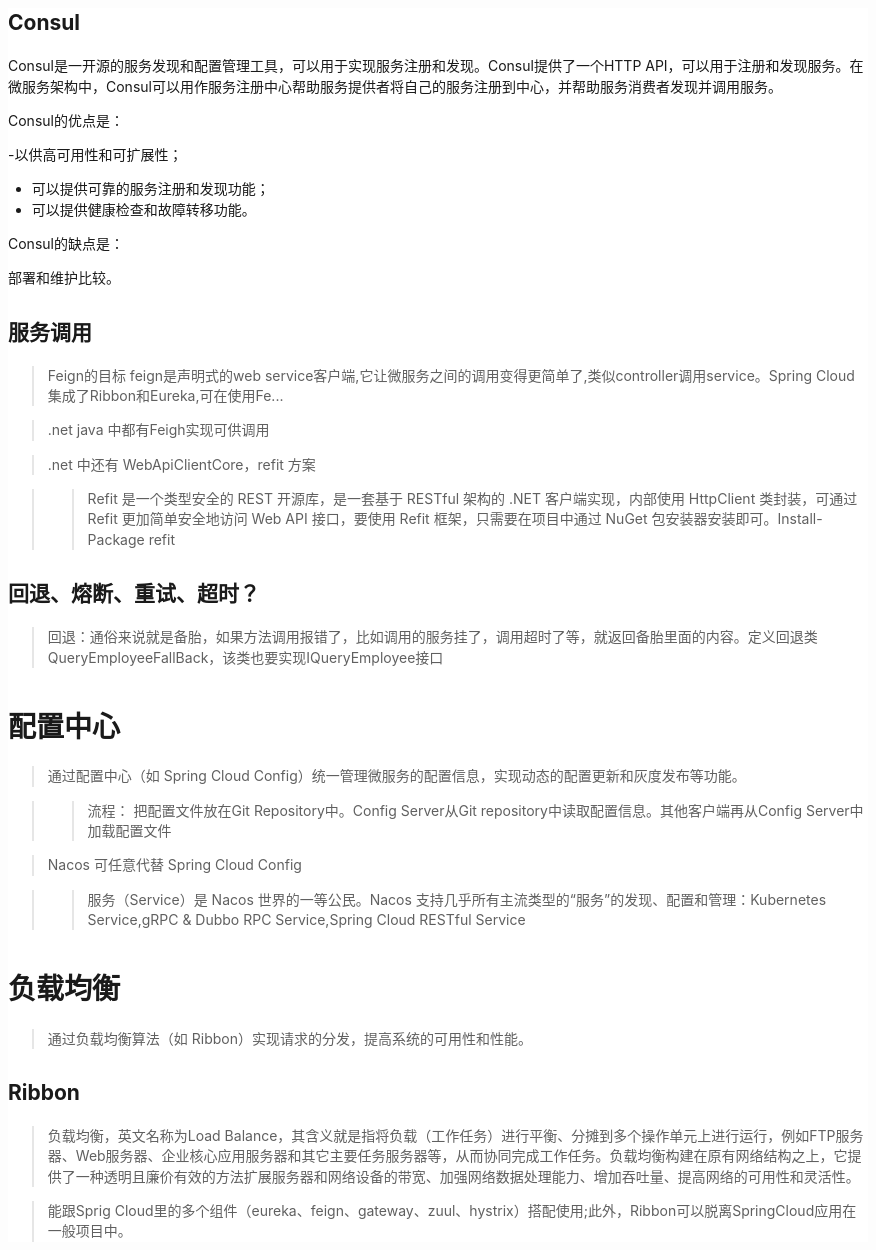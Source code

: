 ## Consul

Consul是一开源的服务发现和配置管理工具，可以用于实现服务注册和发现。Consul提供了一个HTTP API，可以用于注册和发现服务。在微服务架构中，Consul可以用作服务注册中心帮助服务提供者将自己的服务注册到中心，并帮助服务消费者发现并调用服务。

Consul的优点是：

-以供高可用性和可扩展性；
- 可以提供可靠的服务注册和发现功能；
- 可以提供健康检查和故障转移功能。

Consul的缺点是：

部署和维护比较。

## 服务调用

> Feign的目标 feign是声明式的web service客户端,它让微服务之间的调用变得更简单了,类似controller调用service。Spring Cloud集成了Ribbon和Eureka,可在使用Fe...

> .net java 中都有Feigh实现可供调用

> .net 中还有 WebApiClientCore，refit 方案

> > Refit 是一个类型安全的 REST 开源库，是一套基于 RESTful 架构的 .NET 客户端实现，内部使用 HttpClient 类封装，可通过 Refit 更加简单安全地访问 Web API 接口，要使用 Refit 框架，只需要在项目中通过 NuGet 包安装器安装即可。Install-Package refit

## 回退、熔断、重试、超时？

> 回退：通俗来说就是备胎，如果方法调用报错了，比如调用的服务挂了，调用超时了等，就返回备胎里面的内容。定义回退类QueryEmployeeFallBack，该类也要实现IQueryEmployee接口

# 配置中心

> 通过配置中心（如 Spring Cloud Config）统一管理微服务的配置信息，实现动态的配置更新和灰度发布等功能。

> > 流程： 把配置文件放在Git Repository中。Config Server从Git repository中读取配置信息。其他客户端再从Config Server中加载配置文件

> Nacos 可任意代替 Spring Cloud Config

> > 服务（Service）是 Nacos 世界的一等公民。Nacos 支持几乎所有主流类型的“服务”的发现、配置和管理：Kubernetes Service,gRPC & Dubbo RPC Service,Spring Cloud RESTful Service

# 负载均衡

> 通过负载均衡算法（如 Ribbon）实现请求的分发，提高系统的可用性和性能。

## Ribbon

> 负载均衡，英文名称为Load Balance，其含义就是指将负载（工作任务）进行平衡、分摊到多个操作单元上进行运行，例如FTP服务器、Web服务器、企业核心应用服务器和其它主要任务服务器等，从而协同完成工作任务。负载均衡构建在原有网络结构之上，它提供了一种透明且廉价有效的方法扩展服务器和网络设备的带宽、加强网络数据处理能力、增加吞吐量、提高网络的可用性和灵活性。

> 能跟Sprig Cloud里的多个组件（eureka、feign、gateway、zuul、hystrix）搭配使用;此外，Ribbon可以脱离SpringCloud应用在一般项目中。

